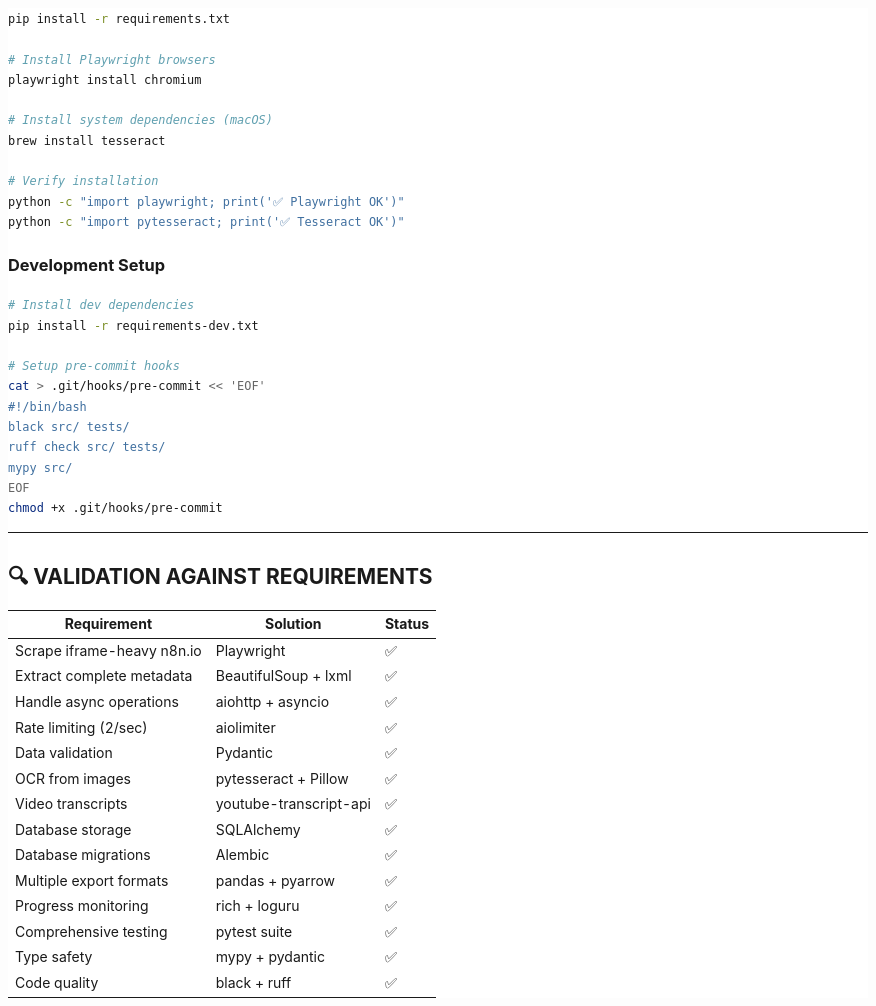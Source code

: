 ```bash
pip install -r requirements.txt

# Install Playwright browsers
playwright install chromium

# Install system dependencies (macOS)
brew install tesseract

# Verify installation
python -c "import playwright; print('✅ Playwright OK')"
python -c "import pytesseract; print('✅ Tesseract OK')"
```

### Development Setup
```bash
# Install dev dependencies
pip install -r requirements-dev.txt

# Setup pre-commit hooks
cat > .git/hooks/pre-commit << 'EOF'
#!/bin/bash
black src/ tests/
ruff check src/ tests/
mypy src/
EOF
chmod +x .git/hooks/pre-commit
```

---

## 🔍 VALIDATION AGAINST REQUIREMENTS

| Requirement | Solution | Status |
|------------|----------|--------|
| Scrape iframe-heavy n8n.io | Playwright | ✅ |
| Extract complete metadata | BeautifulSoup + lxml | ✅ |
| Handle async operations | aiohttp + asyncio | ✅ |
| Rate limiting (2/sec) | aiolimiter | ✅ |
| Data validation | Pydantic | ✅ |
| OCR from images | pytesseract + Pillow | ✅ |
| Video transcripts | youtube-transcript-api | ✅ |
| Database storage | SQLAlchemy | ✅ |
| Database migrations | Alembic | ✅ |
| Multiple export formats | pandas + pyarrow | ✅ |
| Progress monitoring | rich + loguru | ✅ |
| Comprehensive testing | pytest suite | ✅ |
| Type safety | mypy + pydantic | ✅ |
| Code quality | black + ruff | ✅ |
